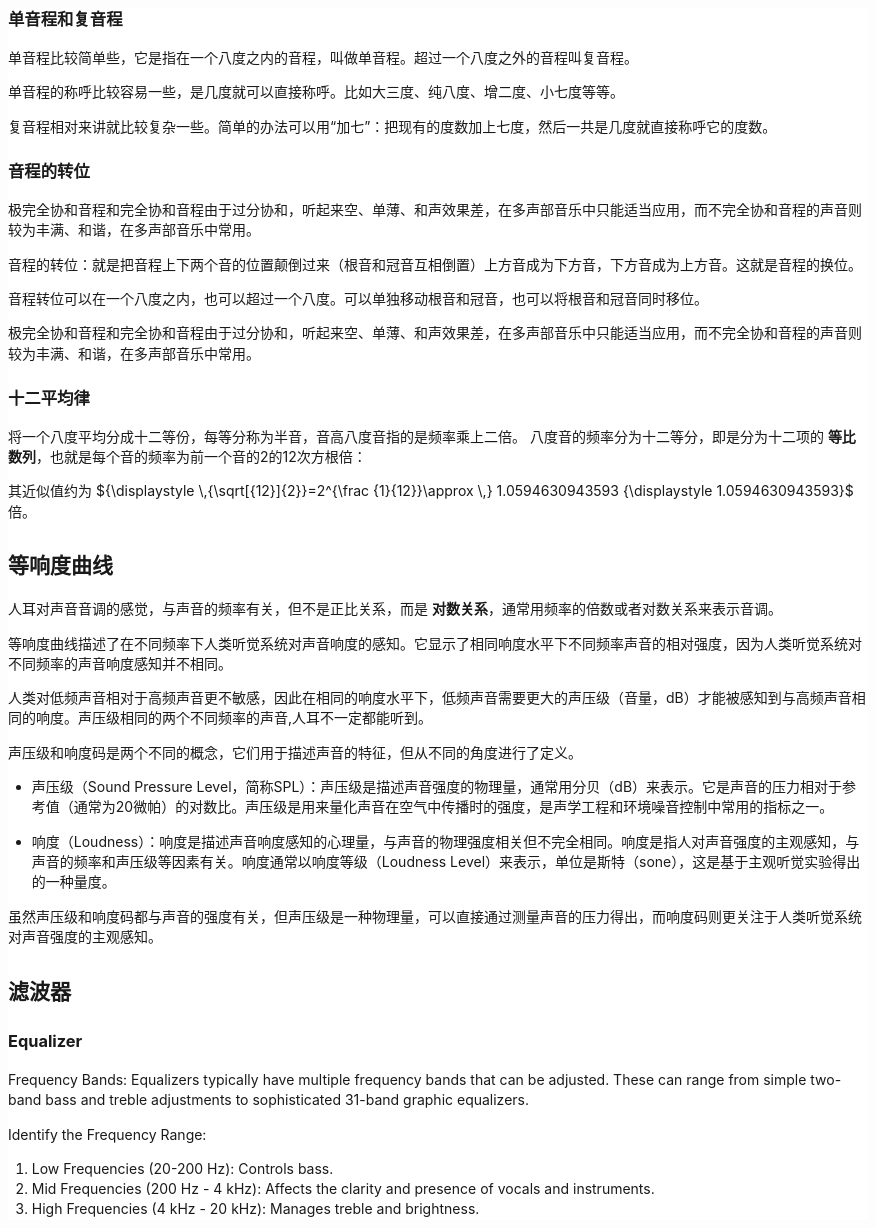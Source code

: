 ### 单音程和复音程

单音程比较简单些，它是指在一个八度之内的音程，叫做单音程。超过一个八度之外的音程叫复音程。

单音程的称呼比较容易一些，是几度就可以直接称呼。比如大三度、纯八度、增二度、小七度等等。

复音程相对来讲就比较复杂一些。简单的办法可以用“加七”：把现有的度数加上七度，然后一共是几度就直接称呼它的度数。

### 音程的转位

极完全协和音程和完全协和音程由于过分协和，听起来空、单薄、和声效果差，在多声部音乐中只能适当应用，而不完全协和音程的声音则较为丰满、和谐，在多声部音乐中常用。

音程的转位：就是把音程上下两个音的位置颠倒过来（根音和冠音互相倒置）上方音成为下方音，下方音成为上方音。这就是音程的换位。

音程转位可以在一个八度之内，也可以超过一个八度。可以单独移动根音和冠音，也可以将根音和冠音同时移位。

极完全协和音程和完全协和音程由于过分协和，听起来空、单薄、和声效果差，在多声部音乐中只能适当应用，而不完全协和音程的声音则较为丰满、和谐，在多声部音乐中常用。

### 十二平均律

将一个八度平均分成十二等份，每等分称为半音，音高八度音指的是频率乘上二倍。
八度音的频率分为十二等分，即是分为十二项的 __等比数列__，也就是每个音的频率为前一个音的2的12次方根倍：

其近似值约为
${\displaystyle \,{\sqrt[{12}]{2}}=2^{\frac {1}{12}}\approx \,}
1.0594630943593
{\displaystyle 1.0594630943593}$ 倍。

## 等响度曲线

人耳对声音音调的感觉，与声音的频率有关，但不是正比关系，而是 __对数关系__，通常用频率的倍数或者对数关系来表示音调。

等响度曲线描述了在不同频率下人类听觉系统对声音响度的感知。它显示了相同响度水平下不同频率声音的相对强度，因为人类听觉系统对不同频率的声音响度感知并不相同。

人类对低频声音相对于高频声音更不敏感，因此在相同的响度水平下，低频声音需要更大的声压级（音量，dB）才能被感知到与高频声音相同的响度。声压级相同的两个不同频率的声音,人耳不一定都能听到。

声压级和响度码是两个不同的概念，它们用于描述声音的特征，但从不同的角度进行了定义。

- 声压级（Sound Pressure Level，简称SPL）：声压级是描述声音强度的物理量，通常用分贝（dB）来表示。它是声音的压力相对于参考值（通常为20微帕）的对数比。声压级是用来量化声音在空气中传播时的强度，是声学工程和环境噪音控制中常用的指标之一。

- 响度（Loudness）：响度是描述声音响度感知的心理量，与声音的物理强度相关但不完全相同。响度是指人对声音强度的主观感知，与声音的频率和声压级等因素有关。响度通常以响度等级（Loudness Level）来表示，单位是斯特（sone），这是基于主观听觉实验得出的一种量度。

虽然声压级和响度码都与声音的强度有关，但声压级是一种物理量，可以直接通过测量声音的压力得出，而响度码则更关注于人类听觉系统对声音强度的主观感知。

## 滤波器

### Equalizer

Frequency Bands: Equalizers typically have multiple frequency bands that can be adjusted. These can range from simple two-band bass and treble adjustments to sophisticated 31-band graphic equalizers.

Identify the Frequency Range:

1. Low Frequencies (20-200 Hz): Controls bass.
2. Mid Frequencies (200 Hz - 4 kHz): Affects the clarity and presence of vocals and instruments.
3. High Frequencies (4 kHz - 20 kHz): Manages treble and brightness.

